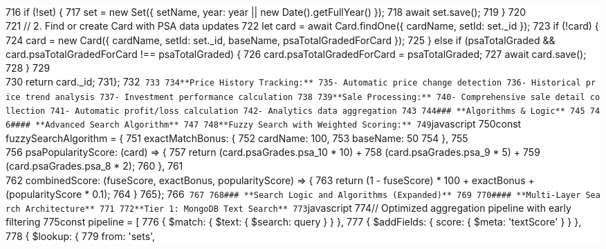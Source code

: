 716  if (!set) {
717    set = new Set({ setName, year: year || new Date().getFullYear() });
718    await set.save();
719  }
720  
721  // 2. Find or create Card with PSA data updates
722  let card = await Card.findOne({ cardName, setId: set._id });
723  if (!card) {
724    card = new Card({ cardName, setId: set._id, baseName, psaTotalGradedForCard });
725  } else if (psaTotalGraded && card.psaTotalGradedForCard !== psaTotalGraded) {
726    card.psaTotalGradedForCard = psaTotalGraded;
727    await card.save();
728  }
729  
730  return card._id;
731};
732```
733
734**Price History Tracking:**
735- Automatic price change detection
736- Historical price trend analysis
737- Investment performance calculation
738
739**Sale Processing:**
740- Comprehensive sale detail collection
741- Automatic profit/loss calculation
742- Analytics data aggregation
743
744### **Algorithms & Logic**
745
746#### **Advanced Search Algorithm**
747
748**Fuzzy Search with Weighted Scoring:**
749```javascript
750const fuzzySearchAlgorithm = {
751  exactMatchBonus: {
752    cardName: 100,
753    baseName: 50
754  },
755  
756  psaPopularityScore: (card) => {
757    return (card.psaGrades.psa_10 * 10) + 
758           (card.psaGrades.psa_9 * 5) + 
759           (card.psaGrades.psa_8 * 2);
760  },
761  
762  combinedScore: (fuseScore, exactBonus, popularityScore) => {
763    return (1 - fuseScore) * 100 + exactBonus + (popularityScore * 0.1);
764  }
765};
766```
767
768### **Search Logic and Algorithms (Expanded)**
769
770#### **Multi-Layer Search Architecture**
771
772**Tier 1: MongoDB Text Search**
773```javascript
774// Optimized aggregation pipeline with early filtering
775const pipeline = [
776  { $match: { $text: { $search: query } } },
777  { $addFields: { score: { $meta: 'textScore' } } },
778  { $lookup: { 
779    from: 'sets',